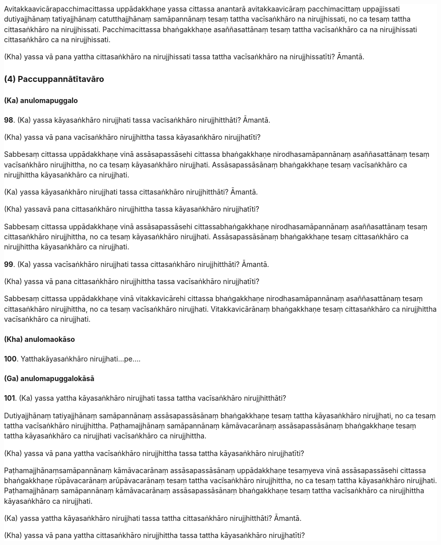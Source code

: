Avitakkaavicārapacchimacittassa uppādakkhaṇe yassa cittassa anantarā avitakkaavicāraṃ pacchimacittaṃ uppajjissati dutiyajjhānaṃ tatiyajjhānaṃ catutthajjhānaṃ samāpannānaṃ tesaṃ tattha vacīsaṅkhāro na nirujjhissati, no ca tesaṃ tattha cittasaṅkhāro na nirujjhissati. Pacchimacittassa bhaṅgakkhaṇe asaññasattānaṃ tesaṃ tattha vacīsaṅkhāro ca na nirujjhissati cittasaṅkhāro ca na nirujjhissati.

(Kha) yassa vā pana yattha cittasaṅkhāro na nirujjhissati tassa tattha vacīsaṅkhāro na nirujjhissatīti? Āmantā.

### (4) Paccuppannātītavāro

#### (Ka) anulomapuggalo

**98**.  (Ka) yassa kāyasaṅkhāro nirujjhati tassa vacīsaṅkhāro nirujjhitthāti? Āmantā.

(Kha) yassa vā pana vacīsaṅkhāro nirujjhittha tassa kāyasaṅkhāro nirujjhatīti?

Sabbesaṃ cittassa uppādakkhaṇe vinā assāsapassāsehi cittassa bhaṅgakkhaṇe nirodhasamāpannānaṃ asaññasattānaṃ tesaṃ vacīsaṅkhāro nirujjhittha, no ca tesaṃ kāyasaṅkhāro nirujjhati. Assāsapassāsānaṃ bhaṅgakkhaṇe tesaṃ vacīsaṅkhāro ca nirujjhittha kāyasaṅkhāro ca nirujjhati.

(Ka) yassa kāyasaṅkhāro nirujjhati tassa cittasaṅkhāro nirujjhitthāti? Āmantā.

(Kha) yassavā pana cittasaṅkhāro nirujjhittha tassa kāyasaṅkhāro nirujjhatīti?

Sabbesaṃ cittassa uppādakkhaṇe vinā assāsapassāsehi cittassabhaṅgakkhaṇe nirodhasamāpannānaṃ asaññasattānaṃ tesaṃ cittasaṅkhāro nirujjhittha, no ca tesaṃ kāyasaṅkhāro nirujjhati. Assāsapassāsānaṃ bhaṅgakkhaṇe tesaṃ cittasaṅkhāro ca nirujjhittha kāyasaṅkhāro ca nirujjhati.

**99**.  (Ka) yassa vacīsaṅkhāro nirujjhati tassa cittasaṅkhāro nirujjhitthāti? Āmantā.

(Kha) yassa vā pana cittasaṅkhāro nirujjhittha tassa vacīsaṅkhāro nirujjhatīti?

Sabbesaṃ cittassa uppādakkhaṇe vinā vitakkavicārehi cittassa bhaṅgakkhaṇe nirodhasamāpannānaṃ asaññasattānaṃ tesaṃ cittasaṅkhāro nirujjhittha, no ca tesaṃ vacīsaṅkhāro nirujjhati. Vitakkavicārānaṃ bhaṅgakkhaṇe tesaṃ cittasaṅkhāro ca nirujjhittha vacīsaṅkhāro ca nirujjhati.

#### (Kha) anulomaokāso

**100**.  Yatthakāyasaṅkhāro nirujjhati…pe….

#### (Ga) anulomapuggalokāsā

**101**.  (Ka) yassa yattha kāyasaṅkhāro nirujjhati tassa tattha vacīsaṅkhāro nirujjhitthāti?

Dutiyajjhānaṃ tatiyajjhānaṃ samāpannānaṃ assāsapassāsānaṃ bhaṅgakkhaṇe tesaṃ tattha kāyasaṅkhāro nirujjhati, no ca tesaṃ tattha vacīsaṅkhāro nirujjhittha. Paṭhamajjhānaṃ samāpannānaṃ kāmāvacarānaṃ assāsapassāsānaṃ bhaṅgakkhaṇe tesaṃ tattha kāyasaṅkhāro ca nirujjhati vacīsaṅkhāro ca nirujjhittha.

(Kha) yassa vā pana yattha vacīsaṅkhāro nirujjhittha tassa tattha kāyasaṅkhāro nirujjhatīti?

Paṭhamajjhānaṃsamāpannānaṃ kāmāvacarānaṃ assāsapassāsānaṃ uppādakkhaṇe tesaṃyeva vinā assāsapassāsehi cittassa bhaṅgakkhaṇe rūpāvacarānaṃ arūpāvacarānaṃ tesaṃ tattha vacīsaṅkhāro nirujjhittha, no ca tesaṃ tattha kāyasaṅkhāro nirujjhati. Paṭhamajjhānaṃ samāpannānaṃ kāmāvacarānaṃ assāsapassāsānaṃ bhaṅgakkhaṇe tesaṃ tattha vacīsaṅkhāro ca nirujjhittha kāyasaṅkhāro ca nirujjhati.

(Ka) yassa yattha kāyasaṅkhāro nirujjhati tassa tattha cittasaṅkhāro nirujjhitthāti? Āmantā.

(Kha) yassa vā pana yattha cittasaṅkhāro nirujjhittha tassa tattha kāyasaṅkhāro nirujjhatīti?
